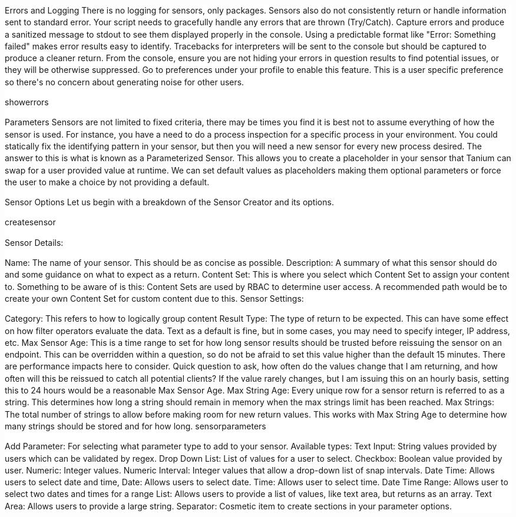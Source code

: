 Errors and Logging
There is no logging for sensors, only packages. Sensors also do not consistently return or handle information sent to standard error. Your script needs to gracefully handle any errors that are thrown (Try/Catch). Capture errors and produce a sanitized message to stdout to see them displayed properly in the console. Using a predictable format like "Error: Something failed" makes error results easy to identify. Tracebacks for interpreters will be sent to the console but should be captured to produce a cleaner return. From the console, ensure you are not hiding your errors in question results to find potential issues, or they will be otherwise suppressed. Go to preferences under your profile to enable this feature. This is a user specific preference so there's no concern about generating noise for other users.

showerrors

Parameters
Sensors are not limited to fixed criteria, there may be times you find it is best not to assume everything of how the sensor is used. For instance, you have a need to do a process inspection for a specific process in your environment. You could statically fix the identifying pattern in your sensor, but then you will need a new sensor for every new process desired. The answer to this is what is known as a Parameterized Sensor. This allows you to create a placeholder in your sensor that Tanium can swap for a user provided value at runtime. We can set default values as placeholders making them optional parameters or force the user to make a choice by not providing a default.

Sensor Options
Let us begin with a breakdown of the Sensor Creator and its options.

createsensor

Sensor Details:

Name: The name of your sensor. This should be as concise as possible.
Description: A summary of what this sensor should do and some guidance on what to expect as a return.
Content Set: This is where you select which Content Set to assign your content to. Something to be aware of is this:
Content Sets are used by RBAC to determine user access. A recommended path would be to create your own Content Set for custom content due to this.
Sensor Settings:

Category: This refers to how to logically group content
Result Type: The type of return to be expected. This can have some effect on how filter operators evaluate the data. Text as a default is fine, but in some cases, you may need to specify integer, IP address, etc.
Max Sensor Age: This is a time range to set for how long sensor results should be trusted before reissuing the sensor on an endpoint. This can be overridden within a question, so do not be afraid to set this value higher than the default 15 minutes. There are performance impacts here to consider. Quick question to ask, how often do the values change that I am returning, and how often will this be reissued to catch all potential clients? If the value rarely changes, but I am issuing this on an hourly basis, setting this to 24 hours would be a reasonable Max Sensor Age.
Max String Age: Every unique row for a sensor return is referred to as a string. This determines how long a string should remain in memory when the max strings limit has been reached.
Max Strings: The total number of strings to allow before making room for new return values. This works with Max String Age to determine how many strings should be stored and for how long.
sensorparameters

Add Parameter: For selecting what parameter type to add to your sensor. Available types:
Text Input: String values provided by users which can be validated by regex.
Drop Down List: List of values for a user to select.
Checkbox: Boolean value provided by user.
Numeric: Integer values.
Numeric Interval: Integer values that allow a drop-down list of snap intervals.
Date Time: Allows users to select date and time,
Date: Allows users to select date.
Time: Allows user to select time.
Date Time Range: Allows user to select two dates and times for a range
List: Allows users to provide a list of values, like text area, but returns as an array.
Text Area: Allows users to provide a large string.
Separator: Cosmetic item to create sections in your parameter options.